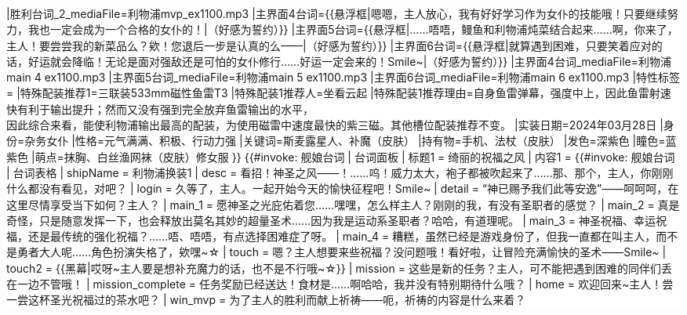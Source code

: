 |胜利台词_2_mediaFile=利物浦mvp_ex1100.mp3
|主界面4台词={{悬浮框|嗯嗯，主人放心，我有好好学习作为女仆的技能哦！只要继续努力，我也一定会成为一个合格的女仆的！|（好感为誓约）}}
|主界面5台词={{悬浮框|……唔唔，鳗鱼和利物浦炖菜结合起来……啊，你来了，主人！要尝尝我的新菜品么？欸！您退后一步是认真的么——|（好感为誓约）}}
|主界面6台词={{悬浮框|就算遇到困难，只要笑着应对的话，好运就会降临！无论是面对强敌还是可怕的女仆修行……好运一定会来的！Smile~|（好感为誓约）}}
|主界面4台词_mediaFile=利物浦main 4 ex1100.mp3
|主界面5台词_mediaFile=利物浦main 5 ex1100.mp3
|主界面6台词_mediaFile=利物浦main 6 ex1100.mp3
|特性标签=
|特殊配装推荐1=三联装533mm磁性鱼雷T3
|特殊配装1推荐人=坐看云起
|特殊配装1推荐理由=自身鱼雷弹幕，强度中上，因此鱼雷射速快有利于输出提升；然而又没有强到完全放弃鱼雷输出的水平，<br>
因此综合来看，能使利物浦输出最高的配装，为使用磁雷中速度最快的紫三磁。其他槽位配装推荐不变。
|实装日期=2024年03月28日
|身份=杂务女仆
|性格=元气满满、积极、行动力强
|关键词=斯麦露星人、补魔（皮肤）
|持有物=手机、法杖（皮肤）
|发色=深紫色
|瞳色=蓝紫色
|萌点=抹胸、白丝渔网袜（皮肤）修女服
}}
{{#invoke: 舰娘台词 | 台词面板 
| 标题1 = 绮丽的祝福之风
| 内容1 = {{#invoke: 舰娘台词 | 台词表格
  | shipName = 利物浦换装1
  | desc = 看招！神圣之风——！……呜！威力太大，袍子都被吹起来了……那、那个，主人，你刚刚什么都没有看见，对吧？
  | login = 久等了，主人。一起开始今天的愉快征程吧！Smile~
  | detail = “神已赐予我们此等安逸”——呵呵呵，在这里尽情享受当下如何？主人？
  | main_1 = 愿神圣之光庇佑着您……嘿嘿，怎么样主人？刚刚的我，有没有圣职者的感觉？
  | main_2 = 真是奇怪，只是随意发挥一下，也会释放出莫名其妙的超量圣术……因为我是运动系圣职者？哈哈，有道理呢。
  | main_3 = 神圣祝福、幸运祝福，还是最传统的强化祝福？……唔、唔唔，有点选择困难症了呀。
  | main_4 = 糟糕，虽然已经是游戏身份了，但我一直都在叫主人，而不是勇者大人呢……角色扮演失格了，欸嘿~☆
  | touch = 嗯？主人想要来些祝福？没问题哦！看好啦，让冒险充满愉快的圣术——Smile~
  | touch2 = {{黑幕|哎呀~主人要是想补充魔力的话，也不是不行哦~☆}}
  | mission = 这些是新的任务？主人，可不能把遇到困难的同伴们丢在一边不管哦！
  | mission_complete = 任务奖励已经送达！食材是……啊哈哈，我并没有特别期待什么哦？
  | home = 欢迎回来~主人！尝一尝这杯圣光祝福过的茶水吧？
  | win_mvp = 为了主人的胜利而献上祈祷——呃，祈祷的内容是什么来着？
